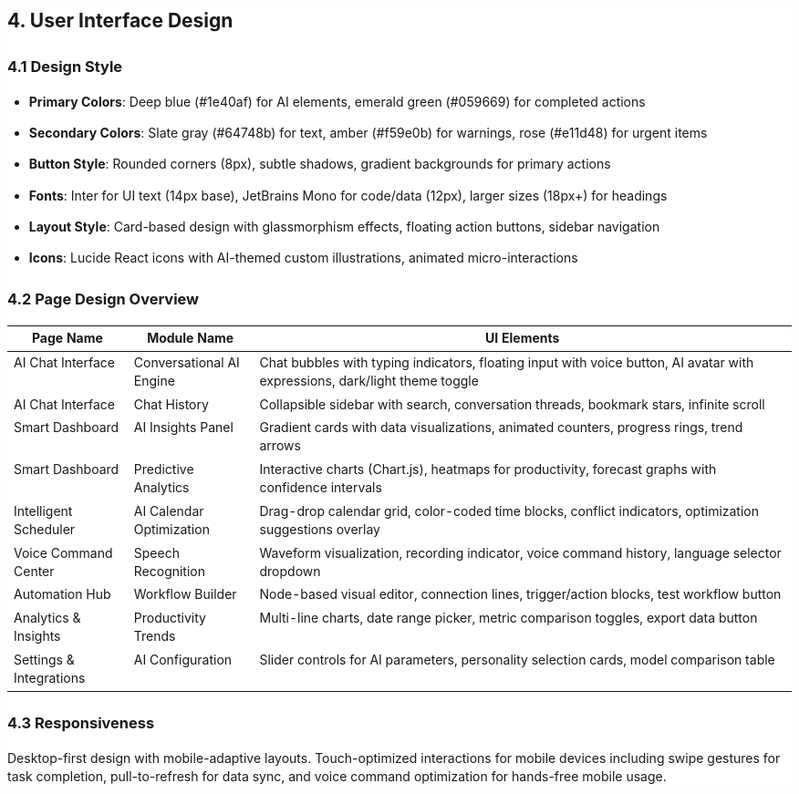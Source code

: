 ## 4. User Interface Design

### 4.1 Design Style

* **Primary Colors**: Deep blue (#1e40af) for AI elements, emerald green (#059669) for completed actions

* **Secondary Colors**: Slate gray (#64748b) for text, amber (#f59e0b) for warnings, rose (#e11d48) for urgent items

* **Button Style**: Rounded corners (8px), subtle shadows, gradient backgrounds for primary actions

* **Fonts**: Inter for UI text (14px base), JetBrains Mono for code/data (12px), larger sizes (18px+) for headings

* **Layout Style**: Card-based design with glassmorphism effects, floating action buttons, sidebar navigation

* **Icons**: Lucide React icons with AI-themed custom illustrations, animated micro-interactions

### 4.2 Page Design Overview

| Page Name               | Module Name              | UI Elements                                                                                                                |
| ----------------------- | ------------------------ | -------------------------------------------------------------------------------------------------------------------------- |
| AI Chat Interface       | Conversational AI Engine | Chat bubbles with typing indicators, floating input with voice button, AI avatar with expressions, dark/light theme toggle |
| AI Chat Interface       | Chat History             | Collapsible sidebar with search, conversation threads, bookmark stars, infinite scroll                                     |
| Smart Dashboard         | AI Insights Panel        | Gradient cards with data visualizations, animated counters, progress rings, trend arrows                                   |
| Smart Dashboard         | Predictive Analytics     | Interactive charts (Chart.js), heatmaps for productivity, forecast graphs with confidence intervals                        |
| Intelligent Scheduler   | AI Calendar Optimization | Drag-drop calendar grid, color-coded time blocks, conflict indicators, optimization suggestions overlay                    |
| Voice Command Center    | Speech Recognition       | Waveform visualization, recording indicator, voice command history, language selector dropdown                             |
| Automation Hub          | Workflow Builder         | Node-based visual editor, connection lines, trigger/action blocks, test workflow button                                    |
| Analytics & Insights    | Productivity Trends      | Multi-line charts, date range picker, metric comparison toggles, export data button                                        |
| Settings & Integrations | AI Configuration         | Slider controls for AI parameters, personality selection cards, model comparison table                                     |

### 4.3 Responsiveness

Desktop-first design with mobile-adaptive layouts. Touch-optimized interactions for mobile devices including swipe gestures for task completion, pull-to-refresh for data sync, and voice command optimization for hands-free mobile usage.
